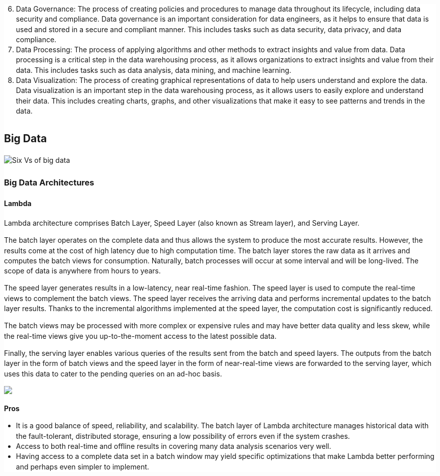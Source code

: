 6. Data Governance: The process of creating policies and procedures to manage data throughout its lifecycle, including data security and compliance. Data governance is an important consideration for data engineers, as it helps to ensure that data is used and stored in a secure and compliant manner. This includes tasks such as data security, data privacy, and data compliance.
7. Data Processing: The process of applying algorithms and other methods to extract insights and value from data. Data processing is a critical step in the data warehousing process, as it allows organizations to extract insights and value from their data. This includes tasks such as data analysis, data mining, and machine learning.
8. Data Visualization: The process of creating graphical representations of data to help users understand and explore the data. Data visualization is an important step in the data warehousing process, as it allows users to easily explore and understand their data. This includes creating charts, graphs, and other visualizations that make it easy to see patterns and trends in the data.

## Big Data

![Six Vs of big data](https://user-images.githubusercontent.com/62965911/213918079-10af46d9-f906-4c3e-9b84-ddc47708bd15.png)

### Big Data Architectures

#### Lambda

Lambda architecture comprises Batch Layer, Speed Layer (also known as Stream layer), and Serving Layer.

The batch layer operates on the complete data and thus allows the system to produce the most accurate results. However, the results come at the cost of high latency due to high computation time. The batch layer stores the raw data as it arrives and computes the batch views for consumption. Naturally, batch processes will occur at some interval and will be long-lived. The scope of data is anywhere from hours to years.

The speed layer generates results in a low-latency, near real-time fashion. The speed layer is used to compute the real-time views to complement the batch views. The speed layer receives the arriving data and performs incremental updates to the batch layer results. Thanks to the incremental algorithms implemented at the speed layer, the computation cost is significantly reduced.

The batch views may be processed with more complex or expensive rules and may have better data quality and less skew, while the real-time views give you up-to-the-moment access to the latest possible data.

Finally, the serving layer enables various queries of the results sent from the batch and speed layers. The outputs from the batch layer in the form of batch views and the speed layer in the form of near-real-time views are forwarded to the serving layer, which uses this data to cater to the pending queries on an ad-hoc basis.

![](https://user-images.githubusercontent.com/62965911/213918086-32e76d06-a398-40ad-9271-16b9ffc3bb6b.png)

**Pros**

- It is a good balance of speed, reliability, and scalability. The batch layer of Lambda architecture manages historical data with the fault-tolerant, distributed storage, ensuring a low possibility of errors even if the system crashes.
- Access to both real-time and offline results in covering many data analysis scenarios very well.
- Having access to a complete data set in a batch window may yield specific optimizations that make Lambda better performing and perhaps even simpler to implement.
